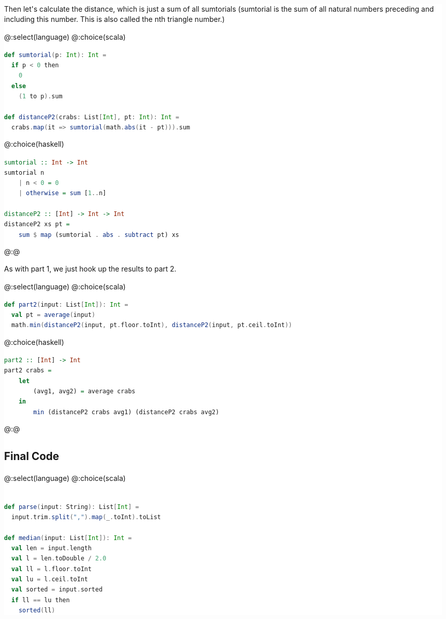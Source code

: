 Then let's calculate the distance, which is just a sum of all sumtorials (sumtorial is the sum of all natural numbers
preceding and including this number. This is also called the nth triangle number.)

@:select(language)
@:choice(scala)
```scala 3
def sumtorial(p: Int): Int =
  if p < 0 then
    0
  else
    (1 to p).sum

def distanceP2(crabs: List[Int], pt: Int): Int =
  crabs.map(it => sumtorial(math.abs(it - pt))).sum
```
@:choice(haskell)
```haskell
sumtorial :: Int -> Int
sumtorial n
    | n < 0 = 0
    | otherwise = sum [1..n]

distanceP2 :: [Int] -> Int -> Int
distanceP2 xs pt = 
    sum $ map (sumtorial . abs . subtract pt) xs
```
@:@

As with part 1, we just hook up the results to part 2.

@:select(language)
@:choice(scala)
```scala 3
def part2(input: List[Int]): Int =
  val pt = average(input)
  math.min(distanceP2(input, pt.floor.toInt), distanceP2(input, pt.ceil.toInt))
```
@:choice(haskell)
```haskell
part2 :: [Int] -> Int
part2 crabs =
    let 
        (avg1, avg2) = average crabs
    in
        min (distanceP2 crabs avg1) (distanceP2 crabs avg2)
```
@:@

## Final Code

@:select(language)
@:choice(scala)
```scala 3

def parse(input: String): List[Int] =
  input.trim.split(",").map(_.toInt).toList

def median(input: List[Int]): Int =
  val len = input.length
  val l = len.toDouble / 2.0
  val ll = l.floor.toInt
  val lu = l.ceil.toInt
  val sorted = input.sorted
  if ll == lu then
    sorted(ll)
```